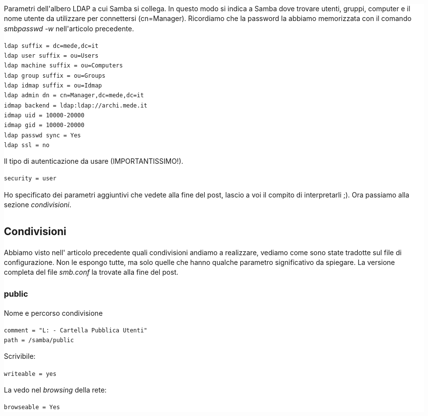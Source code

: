 Parametri dell'albero LDAP a cui Samba si collega. In questo modo si indica a Samba dove trovare utenti, gruppi, computer e il nome utente da utilizzare per connettersi (cn=Manager). Ricordiamo che la password la abbiamo memorizzata con il comando *smbpasswd -w* nell'articolo precedente.

```
ldap suffix = dc=mede,dc=it
ldap user suffix = ou=Users
ldap machine suffix = ou=Computers
ldap group suffix = ou=Groups
ldap idmap suffix = ou=Idmap
ldap admin dn = cn=Manager,dc=mede,dc=it
idmap backend = ldap:ldap://archi.mede.it
idmap uid = 10000-20000
idmap gid = 10000-20000
ldap passwd sync = Yes
ldap ssl = no

```

Il tipo di autenticazione da usare (IMPORTANTISSIMO!).

```
security = user

```

Ho specificato dei parametri aggiuntivi che vedete alla fine del post, lascio a voi il compito di interpretarli ;). Ora passiamo alla sezione *condivisioni*.

## Condivisioni

Abbiamo visto nell' articolo precedente quali condivisioni andiamo a realizzare, vediamo come sono state tradotte sul file di configurazione. Non le espongo tutte, ma solo quelle che hanno qualche parametro significativo da spiegare. La versione completa del file *smb.conf* la trovate alla fine del post.

### public

Nome e percorso condivisione

```
comment = "L: - Cartella Pubblica Utenti"
path = /samba/public

```

Scrivibile:

```
writeable = yes

```

La vedo nel *browsing* della rete:

```
browseable = Yes

```
